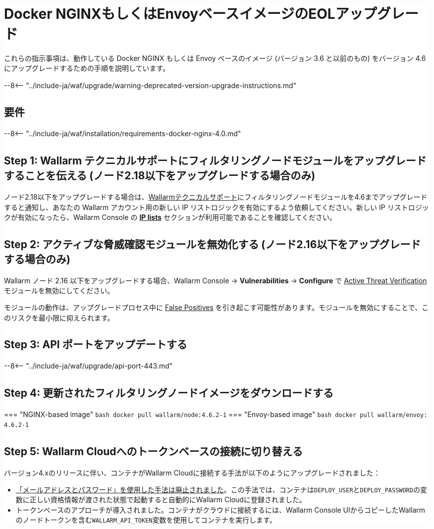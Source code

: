 [waf-mode-instr]:                   ../../admin-en/configure-wallarm-mode.md
[blocking-page-instr]:              ../../admin-en/configuration-guides/configure-block-page-and-code.md
[logging-instr]:                    ../../admin-en/configure-logging.md
[proxy-balancer-instr]:             ../../admin-en/using-proxy-or-balancer-en.md
[process-time-limit-instr]:         ../../admin-en/configure-parameters-en.md#wallarm_process_time_limit
[allocating-memory-guide]:          ../../admin-en/configuration-guides/allocate-resources-for-node.md
[ptrav-attack-docs]:                ../../attacks-vulns-list.md#path-traversal
[attacks-in-ui-image]:           ../../images/admin-guides/test-attacks-quickstart.png
[nginx-process-time-limit-docs]:    ../../admin-en/configure-parameters-en.md#wallarm_process_time_limit
[nginx-process-time-limit-block-docs]:  ../../admin-en/configure-parameters-en.md#wallarm_process_time_limit_block
[overlimit-res-rule-docs]:           ../../user-guides/rules/configure-overlimit-res-detection.md
[graylist-docs]:                     ../../user-guides/ip-lists/graylist.md
[waf-mode-instr]:                   ../../admin-en/configure-wallarm-mode.md
[envoy-process-time-limit-docs]:    ../../admin-en/configuration-guides/envoy/fine-tuning.md#process_time_limit
[envoy-process-time-limit-block-docs]: ../../admin-en/configuration-guides/envoy/fine-tuning.md#process_time_limit_block

# Docker NGINXもしくはEnvoyベースイメージのEOLアップグレード

これらの指示事項は、動作している Docker NGINX もしくは Envoy ベースのイメージ (バージョン 3.6 と以前のもの) をバージョン 4.6 にアップグレードするための手順を説明しています。

--8<-- "../include-ja/waf/upgrade/warning-deprecated-version-upgrade-instructions.md"

## 要件

--8<-- "../include-ja/waf/installation/requirements-docker-nginx-4.0.md"

## Step 1: Wallarm テクニカルサポートにフィルタリングノードモジュールをアップグレードすることを伝える (ノード2.18以下をアップグレードする場合のみ)

ノード2.18以下をアップグレードする場合は、[Wallarmテクニカルサポート](mailto:support@wallarm.com)にフィルタリングノードモジュールを4.6までアップグレードすると通知し、あなたの Wallarm アカウント用の新しい IP リストロジックを有効にするよう依頼してください。新しい IP リストロジックが有効になったら、Wallarm Console の [**IP lists**](../../user-guides/ip-lists/overview.md) セクションが利用可能であることを確認してください。

## Step 2: アクティブな脅威確認モジュールを無効化する (ノード2.16以下をアップグレードする場合のみ)

Wallarm ノード 2.16 以下をアップグレードする場合、Wallarm Console → **Vulnerabilities** → **Configure** で [Active Threat Verification](../../about-wallarm/detecting-vulnerabilities.md#active-threat-verification) モジュールを無効にしてください。

モジュールの動作は、アップグレードプロセス中に [False Positives](../../about-wallarm/protecting-against-attacks.md#false-positives) を引き起こす可能性があります。モジュールを無効にすることで、このリスクを最小限に抑えられます。

## Step 3: API ポートをアップデートする

--8<-- "../include-ja/waf/upgrade/api-port-443.md"

## Step 4: 更新されたフィルタリングノードイメージをダウンロードする

=== "NGINX-based image"
    ``` bash
    docker pull wallarm/node:4.6.2-1
    ```
=== "Envoy-based image"
    ``` bash
    docker pull wallarm/envoy:4.6.2-1
    ```

## Step 5: Wallarm Cloudへのトークンベースの接続に切り替える

バージョン4.xのリリースに伴い、コンテナがWallarm Cloudに接続する手法が以下のようにアップグレードされました：

* [「メールアドレスとパスワード」を使用した手法は廃止されました](what-is-new.md#unified-registration-of-nodes-in-the-wallarm-cloud-by-tokens)。この手法では、コンテナは`DEPLOY_USER`と`DEPLOY_PASSWORD`の変数に正しい資格情報が渡された状態で起動すると自動的にWallarm Cloudに登録されました。
* トークンベースのアプローチが導入されました。コンテナがクラウドに接続するには、Wallarm Console UIからコピーしたWallarmのノードトークンを含む`WALLARM_API_TOKEN`変数を使用してコンテナを実行します。
